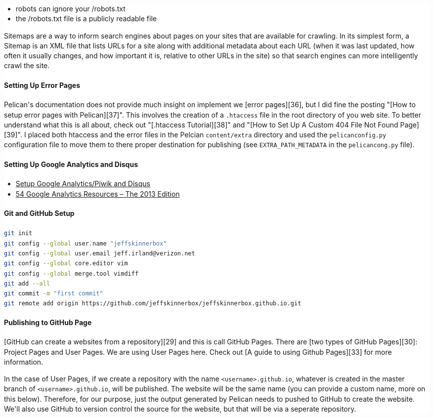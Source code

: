 * robots can ignore your /robots.txt
* the /robots.txt file is a publicly readable file

Sitemaps are a way to inform search engines about pages on your sites that are available for crawling.
In its simplest form, a Sitemap is an XML file that lists URLs
for a site along with additional metadata about each URL
(when it was last updated, how often it usually changes, and how important it is,
relative to other URLs in the site) so that search engines can more intelligently crawl the site.

#### Setting Up Error Pages
Pelican's documentation does not provide much insight on implement we [error pages][36],
but I did fine the posting "[How to setup error pages with Pelican][37]".
This involves the creation of a `.htaccess` file in the root directory of you web site.
To better understand what this is all about, check out "[.htaccess Tutorial][38]"
and "[How to Set Up A Custom 404 File Not Found Page][39]".
I placed both htaccess and the error files in the Pelcian `content/extra` directory
and used the `pelicanconfig.py` configuration file
to move them to there proper destination for publishing
(see `EXTRA_PATH_METADATA` in the `pelicancong.py` file).

#### Setting Up Google Analytics and Disqus
* [Setup Google Analytics/Piwik and Disqus](http://terriyu.info/blog/posts/2013/07/pelican-setup/#fn:2)
* [54 Google Analytics Resources – The 2013 Edition](http://blog.kissmetrics.com/google-analytics-resources-2013/)

#### Git and GitHub Setup

```bash
git init
git config --global user.name "jeffskinnerbox"
git config --global user.email jeff.irland@verizon.net
git config --global core.editor vim
git config --global merge.tool vimdiff
git add --all
git commit -m "first commit"
git remote add origin https://github.com/jeffskinnerbox/jeffskinnerbox.github.io.git
```

#### Publishing to GitHub Page
[GitHub can create a websites from a repository][29] and this is call GitHub Pages.
There are [two types of GitHub Pages][30]: Project Pages and User Pages.
We are using User Pages here.
Check out [A guide to using Github Pages][33] for more information.

In the case of User Pages, if we create a repository with the name `<username>.github.io`,
whatever is created in the master branch of `<username>.github.io`, will be published.
The website will be the same name (you can provide a custom name, more on this below).
Therefore, for our purpose, just the output generated by Pelican needs to pushed to GitHub
to create the website.
We'll also use GitHub to version control the source for the website,
but that will be via a seperate repository.
